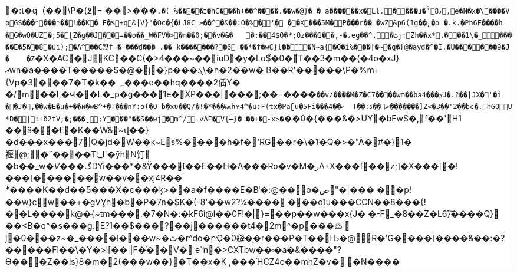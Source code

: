 �:t�q（��\P�(߶=	��>���`.�(_%����ב�hC���h+��^����.��w�@}� �
a������x�Ll.����ɹ�ˀޅ8,e�N�x�\����VpGS���*���*��!��K�
E�$+q&|V}'�Oc�{�LJ8C ޓ��^�&��:O�%�'�	��X���5Μ�P���r�� �wZ&p6(1g��,�o
�.k.�Ph6F����h�G�wO�UZ�;5�ɭZ�g��J��=��o��_W�FV�>�m��0;��v�&�	�:��4$Q�*;Oz���1��,-�،eg��^.�ٿj:Zh��x*.���1\�_�����E�5�� 8�ui);�A^��C뵍f=�	���d���_.��
k�������?�6_��*�f�wC}l���N~a{�O�i%���|�~�q�[@�ayd�^�I.�U������9�J�	�Z`�X�AC�JKC��C(�>4���~��iuD�y�Lo$֩�0�T��3�m��(�4o�xJ}އwn�a����T�����$�@�j�}p���ܓ\�n�2��w�	B��R'�����\P�%m+{Vp�3� ��7�T�k��؄���e��hq����2偛Y�
�/m��I,�Վ��L�_p�g���1e�XP���|���;��=����`��v/����M�Z�C7����wm��baܕ���4U�.?��|JX�'�i��J�,��w�E�u�+��и�wB^+�T���nY:o(�O b�xϋ��Q/�!�*���ѭhʏ4^�u:F(tx�Paʗu�5Fi���4��ކ	T��:ޗ��ڎ�������]Z<�3��'2��bϲ�.hGOU*D�|:˨õ2fV;�;���ˍ;Y���"��S��wj�m^/=vAF�V{̶}�
��+�-x>�`��0�{���ܰ&�>UY�bFwS�,f��'H1
� �ä��E�K��W&~վ��}�d���x���7|Q�jd�W��k~Es%����h�f�'R G΃��r�\�1�Q�>�"À�#�}1�褗@;�˝����T:_I'�ȳhN饤𺔦�b��_w�$V%�F�j�W��o�T�ֽP���g�"�g��)��b�oA�ްk�A��#Mn�˿�&0��Y�k��*Ϡ���b0��ؐ_5��M*�p�j�>,z9�ih����W@j��@2��Yth�KrC���C�7$���گDYi���*�&Ÿ���ƭ��E��H�A���Ro�v�M�رA+X���f��z;]�X���[�!���]������w��v��xj4R��
*����K��d��5���X�c���ķ>��a�f����E�Bˡ�:@��o�ص"�|���
��p!��w}cw��+�gVƔh�b�P�7n�$K�(-8'��w2?¼����
���o1u���CCN��8���{!��L����k@�{~tm���.�7�N�:�kF6i@ l��0F!�|}=��p��w���x{J�
�-F_�8��Z�L6}͠����Q}��<B�q^�s���g.E?1��$���?��j������t4�2m^�p�$��$߷	
j�0���z~�_����l���w~�ٹ�r^do�բҾ�0縫�ͅ�r���P�T��Њ�@R�'G����]����&��:�?�����Fl��\�Y�>l[��||F�͗��V�
e`ŉ�>CXTbw��܃�a�&����"?ϴ���Z�� ls}8�m�2(���w��}�T��x�K ,���ΉCZ4c��mhZ�v�	�N����

